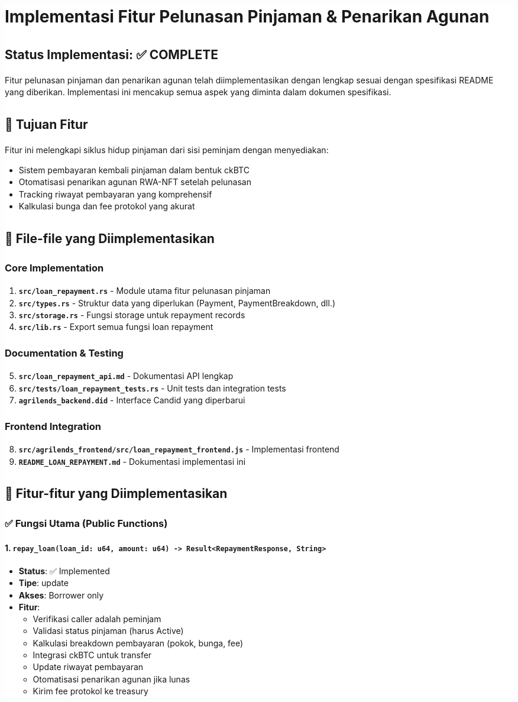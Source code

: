 # Implementasi Fitur Pelunasan Pinjaman & Penarikan Agunan

## Status Implementasi: ✅ COMPLETE

Fitur pelunasan pinjaman dan penarikan agunan telah diimplementasikan dengan lengkap sesuai dengan spesifikasi README yang diberikan. Implementasi ini mencakup semua aspek yang diminta dalam dokumen spesifikasi.

## 🎯 Tujuan Fitur

Fitur ini melengkapi siklus hidup pinjaman dari sisi peminjam dengan menyediakan:
- Sistem pembayaran kembali pinjaman dalam bentuk ckBTC
- Otomatisasi penarikan agunan RWA-NFT setelah pelunasan
- Tracking riwayat pembayaran yang komprehensif
- Kalkulasi bunga dan fee protokol yang akurat

## 📁 File-file yang Diimplementasikan

### Core Implementation
1. **`src/loan_repayment.rs`** - Module utama fitur pelunasan pinjaman
2. **`src/types.rs`** - Struktur data yang diperlukan (Payment, PaymentBreakdown, dll.)
3. **`src/storage.rs`** - Fungsi storage untuk repayment records
4. **`src/lib.rs`** - Export semua fungsi loan repayment

### Documentation & Testing
5. **`src/loan_repayment_api.md`** - Dokumentasi API lengkap
6. **`src/tests/loan_repayment_tests.rs`** - Unit tests dan integration tests
7. **`agrilends_backend.did`** - Interface Candid yang diperbarui

### Frontend Integration
8. **`src/agrilends_frontend/src/loan_repayment_frontend.js`** - Implementasi frontend
9. **`README_LOAN_REPAYMENT.md`** - Dokumentasi implementasi ini

## 🚀 Fitur-fitur yang Diimplementasikan

### ✅ Fungsi Utama (Public Functions)

#### 1. `repay_loan(loan_id: u64, amount: u64) -> Result<RepaymentResponse, String>`
- **Status**: ✅ Implemented
- **Tipe**: update
- **Akses**: Borrower only
- **Fitur**:
  - Verifikasi caller adalah peminjam
  - Validasi status pinjaman (harus Active)
  - Kalkulasi breakdown pembayaran (pokok, bunga, fee)
  - Integrasi ckBTC untuk transfer
  - Update riwayat pembayaran
  - Otomatisasi penarikan agunan jika lunas
  - Kirim fee protokol ke treasury
